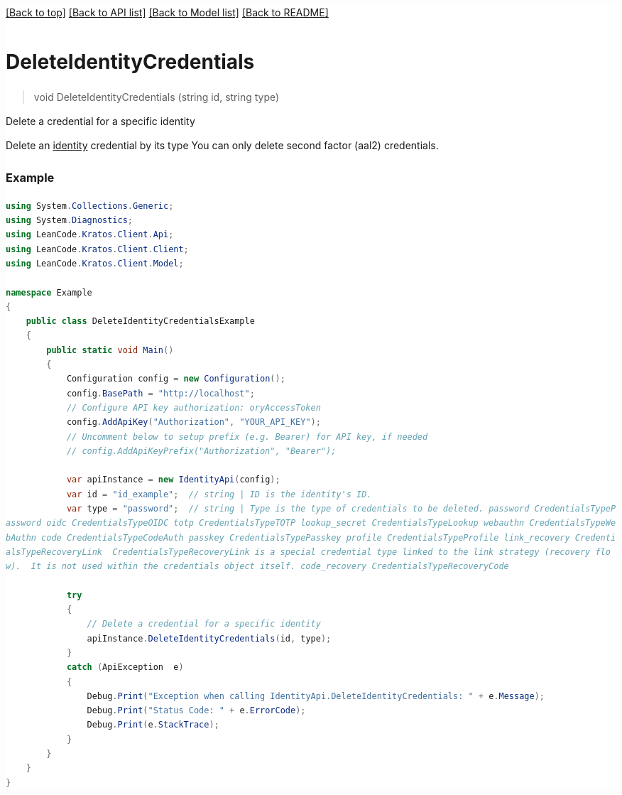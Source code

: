 [[Back to top]](#) [[Back to API list]](../../README.md#documentation-for-api-endpoints) [[Back to Model list]](../../README.md#documentation-for-models) [[Back to README]](../../README.md)

<a id="deleteidentitycredentials"></a>
# **DeleteIdentityCredentials**
> void DeleteIdentityCredentials (string id, string type)

Delete a credential for a specific identity

Delete an [identity](https://www.ory.sh/docs/kratos/concepts/identity-user-model) credential by its type You can only delete second factor (aal2) credentials.

### Example
```csharp
using System.Collections.Generic;
using System.Diagnostics;
using LeanCode.Kratos.Client.Api;
using LeanCode.Kratos.Client.Client;
using LeanCode.Kratos.Client.Model;

namespace Example
{
    public class DeleteIdentityCredentialsExample
    {
        public static void Main()
        {
            Configuration config = new Configuration();
            config.BasePath = "http://localhost";
            // Configure API key authorization: oryAccessToken
            config.AddApiKey("Authorization", "YOUR_API_KEY");
            // Uncomment below to setup prefix (e.g. Bearer) for API key, if needed
            // config.AddApiKeyPrefix("Authorization", "Bearer");

            var apiInstance = new IdentityApi(config);
            var id = "id_example";  // string | ID is the identity's ID.
            var type = "password";  // string | Type is the type of credentials to be deleted. password CredentialsTypePassword oidc CredentialsTypeOIDC totp CredentialsTypeTOTP lookup_secret CredentialsTypeLookup webauthn CredentialsTypeWebAuthn code CredentialsTypeCodeAuth passkey CredentialsTypePasskey profile CredentialsTypeProfile link_recovery CredentialsTypeRecoveryLink  CredentialsTypeRecoveryLink is a special credential type linked to the link strategy (recovery flow).  It is not used within the credentials object itself. code_recovery CredentialsTypeRecoveryCode

            try
            {
                // Delete a credential for a specific identity
                apiInstance.DeleteIdentityCredentials(id, type);
            }
            catch (ApiException  e)
            {
                Debug.Print("Exception when calling IdentityApi.DeleteIdentityCredentials: " + e.Message);
                Debug.Print("Status Code: " + e.ErrorCode);
                Debug.Print(e.StackTrace);
            }
        }
    }
}
```
